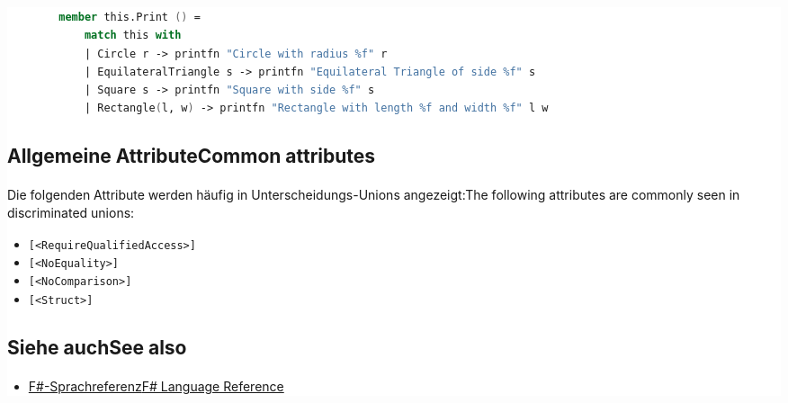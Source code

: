 ```fsharp
        member this.Print () =
            match this with
            | Circle r -> printfn "Circle with radius %f" r
            | EquilateralTriangle s -> printfn "Equilateral Triangle of side %f" s
            | Square s -> printfn "Square with side %f" s
            | Rectangle(l, w) -> printfn "Rectangle with length %f and width %f" l w
```

## <a name="common-attributes"></a><span data-ttu-id="f2061-180">Allgemeine Attribute</span><span class="sxs-lookup"><span data-stu-id="f2061-180">Common attributes</span></span>

<span data-ttu-id="f2061-181">Die folgenden Attribute werden häufig in Unterscheidungs-Unions angezeigt:</span><span class="sxs-lookup"><span data-stu-id="f2061-181">The following attributes are commonly seen in discriminated unions:</span></span>

- `[<RequireQualifiedAccess>]`
- `[<NoEquality>]`
- `[<NoComparison>]`
- `[<Struct>]`

## <a name="see-also"></a><span data-ttu-id="f2061-182">Siehe auch</span><span class="sxs-lookup"><span data-stu-id="f2061-182">See also</span></span>

- [<span data-ttu-id="f2061-183">F#-Sprachreferenz</span><span class="sxs-lookup"><span data-stu-id="f2061-183">F# Language Reference</span></span>](index.md)
